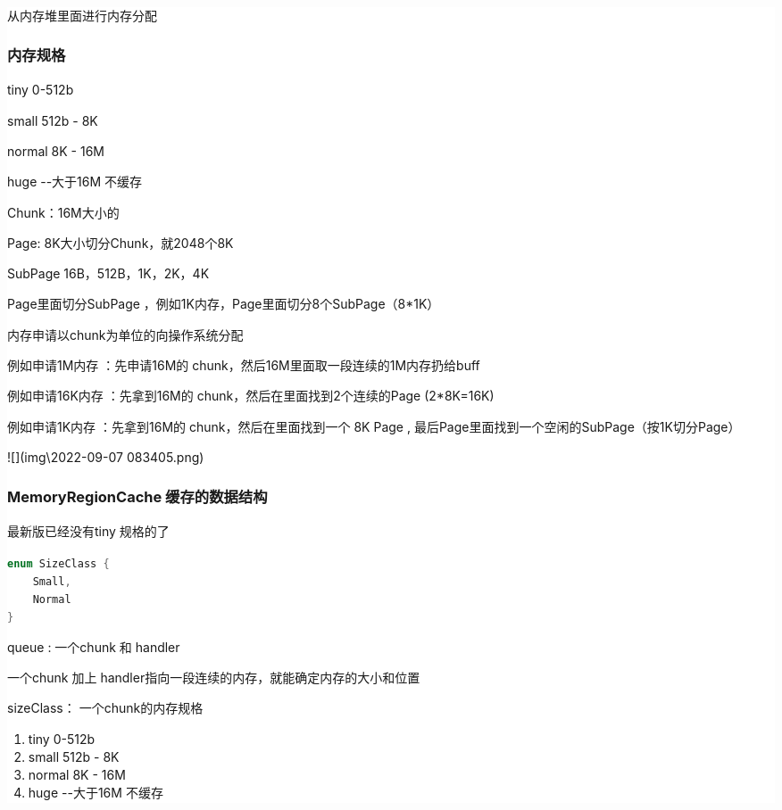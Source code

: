从内存堆里面进行内存分配



### 内存规格

tiny 0-512b 

small 512b - 8K 

normal 8K - 16M 

huge --大于16M 不缓存



Chunk：16M大小的

Page:  8K大小切分Chunk，就2048个8K

SubPage 16B，512B，1K，2K，4K

Page里面切分SubPage ，例如1K内存，Page里面切分8个SubPage（8*1K）



内存申请以chunk为单位的向操作系统分配

例如申请1M内存 ：先申请16M的 chunk，然后16M里面取一段连续的1M内存扔给buff

例如申请16K内存 ：先拿到16M的 chunk，然后在里面找到2个连续的Page (2*8K=16K)

例如申请1K内存 ：先拿到16M的 chunk，然后在里面找到一个 8K Page , 最后Page里面找到一个空闲的SubPage（按1K切分Page）





![](img\2022-09-07 083405.png)







### MemoryRegionCache 缓存的数据结构

最新版已经没有tiny 规格的了

```java
enum SizeClass {
    Small,
    Normal
}
```



queue :  一个chunk 和 handler

一个chunk 加上 handler指向一段连续的内存，就能确定内存的大小和位置

sizeClass： 一个chunk的内存规格

1. tiny 0-512b 
2. small 512b - 8K  
3. normal 8K - 16M 
4. huge --大于16M 不缓存
